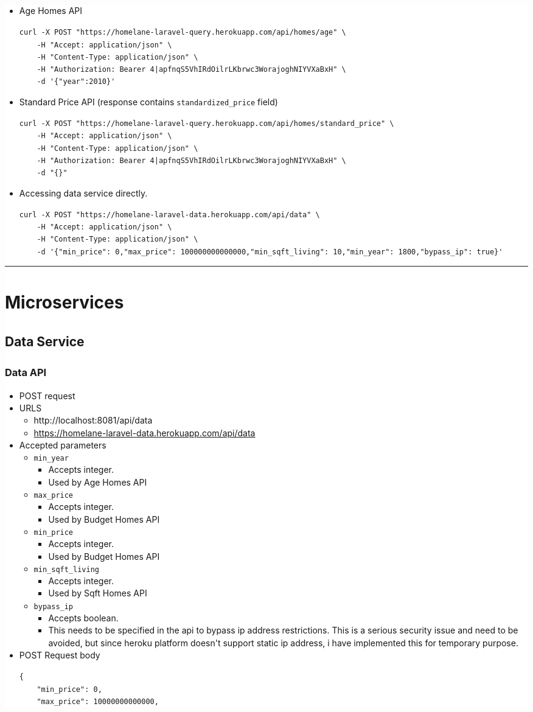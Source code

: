 - Age Homes API

    ```
    curl -X POST "https://homelane-laravel-query.herokuapp.com/api/homes/age" \
        -H "Accept: application/json" \
        -H "Content-Type: application/json" \
        -H "Authorization: Bearer 4|apfnqS5VhIRdOilrLKbrwc3WorajoghNIYVXaBxH" \
        -d '{"year":2010}'
    ```

- Standard Price API (response contains `standardized_price` field)

    ```
    curl -X POST "https://homelane-laravel-query.herokuapp.com/api/homes/standard_price" \
        -H "Accept: application/json" \
        -H "Content-Type: application/json" \
        -H "Authorization: Bearer 4|apfnqS5VhIRdOilrLKbrwc3WorajoghNIYVXaBxH" \
        -d "{}"
    ```

- Accessing data service directly. 

    ```
    curl -X POST "https://homelane-laravel-data.herokuapp.com/api/data" \
        -H "Accept: application/json" \
        -H "Content-Type: application/json" \
        -d '{"min_price": 0,"max_price": 100000000000000,"min_sqft_living": 10,"min_year": 1800,"bypass_ip": true}'
    ```

---
# Microservices

## Data Service

### Data API

- POST request
- URLS
  - http://localhost:8081/api/data
  - https://homelane-laravel-data.herokuapp.com/api/data
- Accepted parameters
  - `min_year`
    - Accepts integer.
    - Used by Age Homes API 
  - `max_price` 
    - Accepts integer.
    - Used by Budget Homes API
  - `min_price` 
    - Accepts integer.
    -  Used by Budget Homes API
  - `min_sqft_living` 
    - Accepts integer.
    - Used by Sqft Homes API
  - `bypass_ip` 
    - Accepts boolean.
    - This needs to be specified in the api to bypass ip address restrictions. This is a serious security issue and need to be avoided, but since heroku platform doesn't support static ip address, i have implemented this for temporary purpose.
- POST Request body
    ```
    {
        "min_price": 0,
        "max_price": 10000000000000,